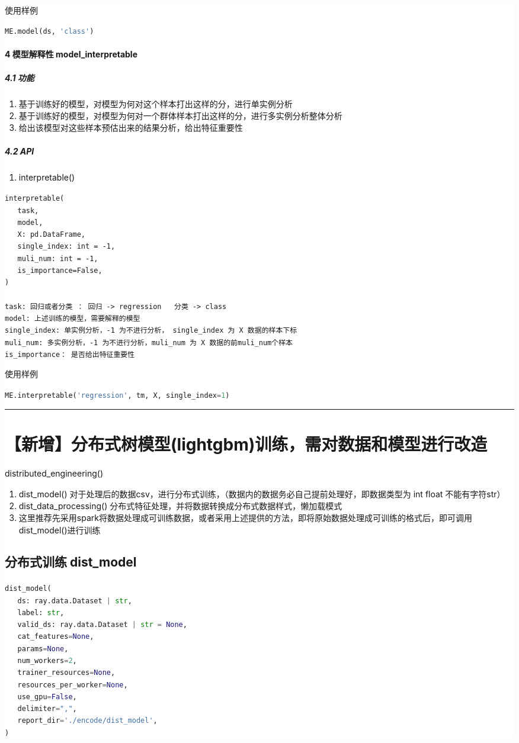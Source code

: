 使用样例

``` python
ME.model(ds, 'class')
```

#### 4 模型解释性 model_interpretable

##### 4.1 功能

   1. 基于训练好的模型，对模型为何对这个样本打出这样的分，进行单实例分析
   2. 基于训练好的模型，对模型为何对一个群体样本打出这样的分，进行多实例分析整体分析
   3. 给出该模型对这些样本预估出来的结果分析，给出特征重要性


##### 4.2 API

1. interpretable()

```
interpretable(
   task,
   model,
   X: pd.DataFrame,
   single_index: int = -1,
   muli_num: int = -1,
   is_importance=False,
)

task: 回归或者分类 ： 回归 -> regression   分类 -> class
model: 上述训练的模型，需要解释的模型
single_index: 单实例分析，-1 为不进行分析， single_index 为 X 数据的样本下标
muli_num: 多实例分析，-1 为不进行分析，muli_num 为 X 数据的前muli_num个样本
is_importance： 是否给出特征重要性
```

使用样例

``` python
ME.interpretable('regression', tm, X, single_index=1)
```

----
# 【新增】分布式树模型(lightgbm)训练，需对数据和模型进行改造

distributed_engineering()

1. dist_model() 对于处理后的数据csv，进行分布式训练，（数据内的数据务必自己提前处理好，即数据类型为 int float 不能有字符str）
2. dist_data_processing() 分布式特征处理，并将数据转换成分布式数据样式，懒加载模式
3. 这里推荐先采用spark将数据处理成可训练数据，或者采用上述提供的方法，即将原始数据处理成可训练的格式后，即可调用dist_model()进行训练

## 分布式训练 dist_model

```python
dist_model(
   ds: ray.data.Dataset | str,
   label: str,
   valid_ds: ray.data.Dataset | str = None,
   cat_features=None,
   params=None,
   num_workers=2,
   trainer_resources=None,
   resources_per_worker=None,
   use_gpu=False,
   delimiter=",",
   report_dir='./encode/dist_model',
)

```
